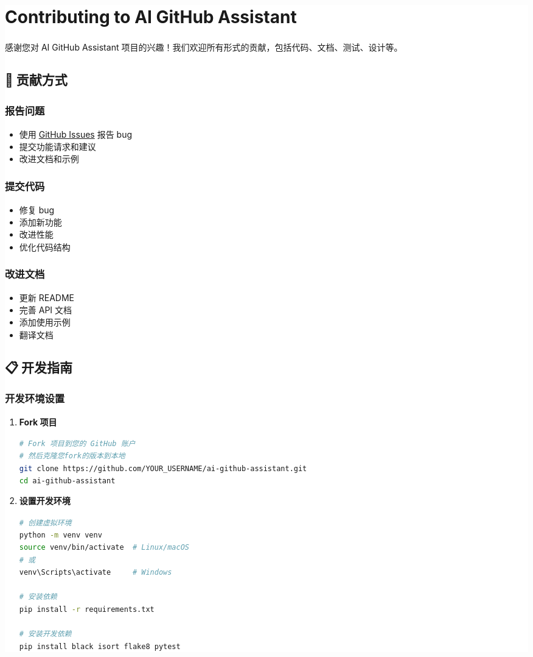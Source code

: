 # Contributing to AI GitHub Assistant

感谢您对 AI GitHub Assistant 项目的兴趣！我们欢迎所有形式的贡献，包括代码、文档、测试、设计等。

## 🤝 贡献方式

### 报告问题
- 使用 [GitHub Issues](https://github.com/wink-wink-wink555/ai-github-assistant/issues) 报告 bug
- 提交功能请求和建议
- 改进文档和示例

### 提交代码
- 修复 bug
- 添加新功能
- 改进性能
- 优化代码结构

### 改进文档
- 更新 README
- 完善 API 文档
- 添加使用示例
- 翻译文档

## 📋 开发指南

### 开发环境设置

1. **Fork 项目**
   ```bash
   # Fork 项目到您的 GitHub 账户
   # 然后克隆您fork的版本到本地
   git clone https://github.com/YOUR_USERNAME/ai-github-assistant.git
   cd ai-github-assistant
   ```

2. **设置开发环境**
   ```bash
   # 创建虚拟环境
   python -m venv venv
   source venv/bin/activate  # Linux/macOS
   # 或
   venv\Scripts\activate     # Windows
   
   # 安装依赖
   pip install -r requirements.txt
   
   # 安装开发依赖
   pip install black isort flake8 pytest
   ```
